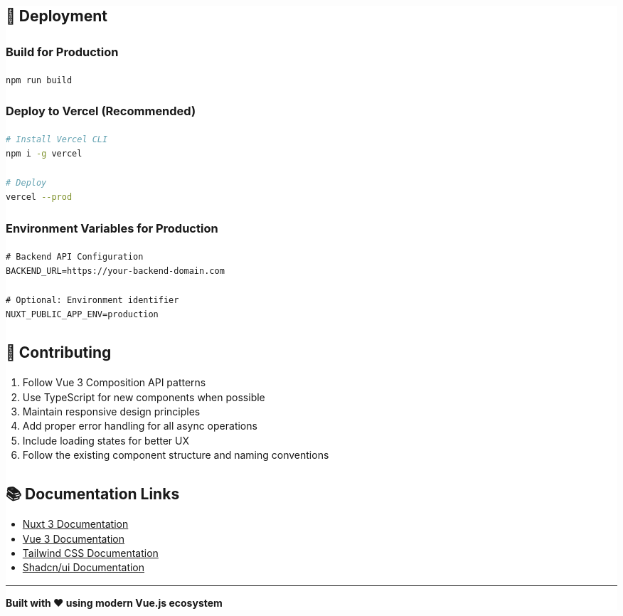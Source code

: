 ## 🚀 Deployment

### Build for Production

```bash
npm run build
```

### Deploy to Vercel (Recommended)

```bash
# Install Vercel CLI
npm i -g vercel

# Deploy
vercel --prod
```

### Environment Variables for Production

```env
# Backend API Configuration
BACKEND_URL=https://your-backend-domain.com

# Optional: Environment identifier
NUXT_PUBLIC_APP_ENV=production
```

## 🤝 Contributing

1. Follow Vue 3 Composition API patterns
2. Use TypeScript for new components when possible
3. Maintain responsive design principles
4. Add proper error handling for all async operations
5. Include loading states for better UX
6. Follow the existing component structure and naming conventions

## 📚 Documentation Links

- [Nuxt 3 Documentation](https://nuxt.com/docs)
- [Vue 3 Documentation](https://vuejs.org/guide/)
- [Tailwind CSS Documentation](https://tailwindcss.com/docs)
- [Shadcn/ui Documentation](https://ui.shadcn.com/)

---

**Built with ❤️ using modern Vue.js ecosystem**
